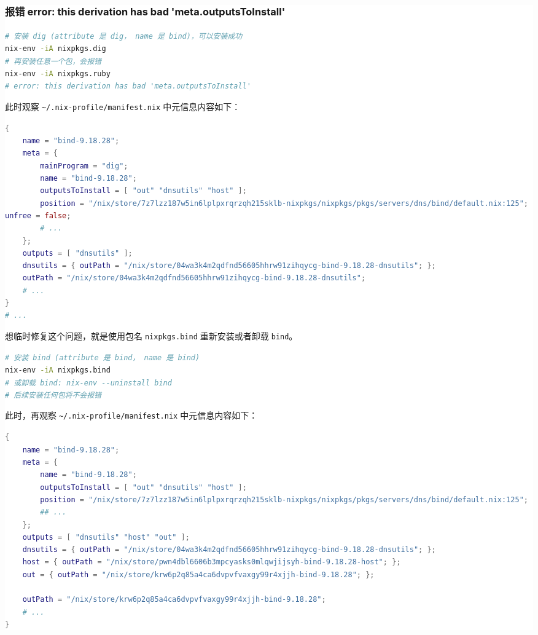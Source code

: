 ### 报错 error: this derivation has bad 'meta.outputsToInstall'

```bash
# 安装 dig (attribute 是 dig， name 是 bind)，可以安装成功
nix-env -iA nixpkgs.dig
# 再安装任意一个包，会报错
nix-env -iA nixpkgs.ruby
# error: this derivation has bad 'meta.outputsToInstall'
```

此时观察 `~/.nix-profile/manifest.nix` 中元信息内容如下：

```nix
{
    name = "bind-9.18.28";  
    meta = { 
        mainProgram = "dig"; 
        name = "bind-9.18.28"; 
        outputsToInstall = [ "out" "dnsutils" "host" ]; 
        position = "/nix/store/7z7lzz187w5in6lplpxrqrzqh215sklb-nixpkgs/nixpkgs/pkgs/servers/dns/bind/default.nix:125"; unfree = false; 
        # ...
    }; 
    outputs = [ "dnsutils" ]; 
    dnsutils = { outPath = "/nix/store/04wa3k4m2qdfnd56605hhrw91zihqycg-bind-9.18.28-dnsutils"; };
    outPath = "/nix/store/04wa3k4m2qdfnd56605hhrw91zihqycg-bind-9.18.28-dnsutils"; 
    # ...
}
# ...
```

想临时修复这个问题，就是使用包名 `nixpkgs.bind` 重新安装或者卸载 `bind`。

```bash
# 安装 bind (attribute 是 bind， name 是 bind)
nix-env -iA nixpkgs.bind
# 或卸载 bind: nix-env --uninstall bind
# 后续安装任何包将不会报错
```

此时，再观察 `~/.nix-profile/manifest.nix` 中元信息内容如下：

```nix
{ 
    name = "bind-9.18.28"; 
    meta = { 
        name = "bind-9.18.28"; 
        outputsToInstall = [ "out" "dnsutils" "host" ]; 
        position = "/nix/store/7z7lzz187w5in6lplpxrqrzqh215sklb-nixpkgs/nixpkgs/pkgs/servers/dns/bind/default.nix:125"; 
        ## ...
    };
    outputs = [ "dnsutils" "host" "out" ]; 
    dnsutils = { outPath = "/nix/store/04wa3k4m2qdfnd56605hhrw91zihqycg-bind-9.18.28-dnsutils"; }; 
    host = { outPath = "/nix/store/pwn4dbl6606b3mpcyasks0mlqwjijsyh-bind-9.18.28-host"; }; 
    out = { outPath = "/nix/store/krw6p2q85a4ca6dvpvfvaxgy99r4xjjh-bind-9.18.28"; }; 

    outPath = "/nix/store/krw6p2q85a4ca6dvpvfvaxgy99r4xjjh-bind-9.18.28"; 
    # ...
}
```
